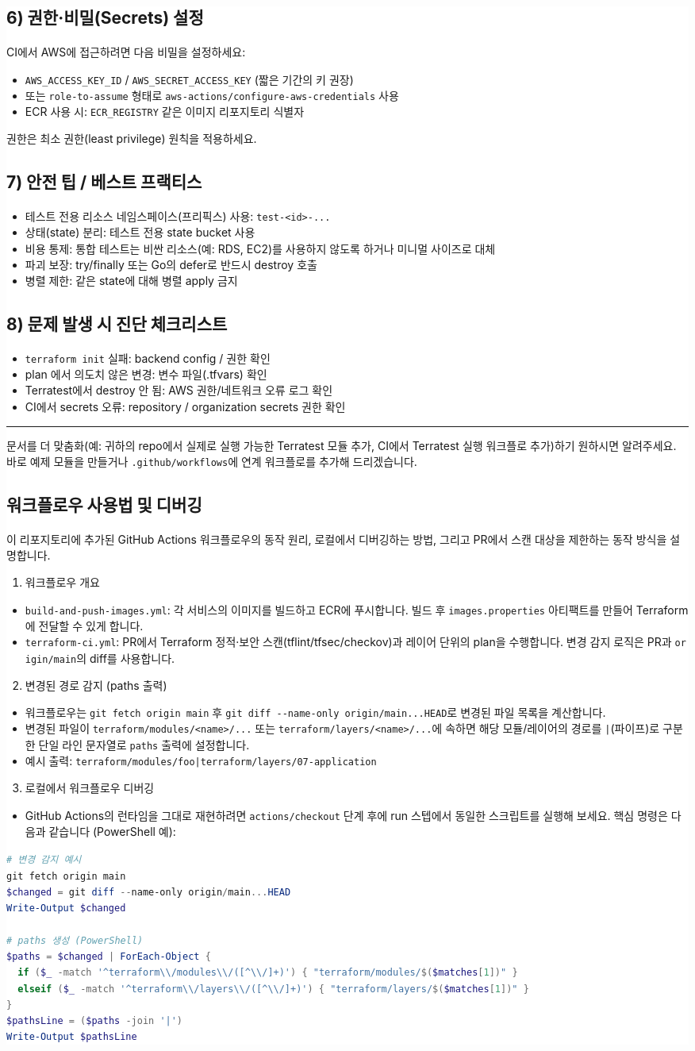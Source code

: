 
## 6) 권한·비밀(Secrets) 설정
CI에서 AWS에 접근하려면 다음 비밀을 설정하세요:
- `AWS_ACCESS_KEY_ID` / `AWS_SECRET_ACCESS_KEY` (짧은 기간의 키 권장)
- 또는 `role-to-assume` 형태로 `aws-actions/configure-aws-credentials` 사용
- ECR 사용 시: `ECR_REGISTRY` 같은 이미지 리포지토리 식별자

권한은 최소 권한(least privilege) 원칙을 적용하세요.


## 7) 안전 팁 / 베스트 프랙티스
- 테스트 전용 리소스 네임스페이스(프리픽스) 사용: `test-<id>-...`
- 상태(state) 분리: 테스트 전용 state bucket 사용
- 비용 통제: 통합 테스트는 비싼 리소스(예: RDS, EC2)를 사용하지 않도록 하거나 미니멀 사이즈로 대체
- 파괴 보장: try/finally 또는 Go의 defer로 반드시 destroy 호출
- 병렬 제한: 같은 state에 대해 병렬 apply 금지


## 8) 문제 발생 시 진단 체크리스트
- `terraform init` 실패: backend config / 권한 확인
- plan 에서 의도치 않은 변경: 변수 파일(.tfvars) 확인
- Terratest에서 destroy 안 됨: AWS 권한/네트워크 오류 로그 확인
- CI에서 secrets 오류: repository / organization secrets 권한 확인


---

문서를 더 맞춤화(예: 귀하의 repo에서 실제로 실행 가능한 Terratest 모듈 추가, CI에서 Terratest 실행 워크플로 추가)하기 원하시면 알려주세요. 바로 예제 모듈을 만들거나 `.github/workflows`에 연계 워크플로를 추가해 드리겠습니다.

## 워크플로우 사용법 및 디버깅

이 리포지토리에 추가된 GitHub Actions 워크플로우의 동작 원리, 로컬에서 디버깅하는 방법, 그리고 PR에서 스캔 대상을 제한하는 동작 방식을 설명합니다.

1) 워크플로우 개요

- `build-and-push-images.yml`: 각 서비스의 이미지를 빌드하고 ECR에 푸시합니다. 빌드 후 `images.properties` 아티팩트를 만들어 Terraform에 전달할 수 있게 합니다.
- `terraform-ci.yml`: PR에서 Terraform 정적·보안 스캔(tflint/tfsec/checkov)과 레이어 단위의 plan을 수행합니다. 변경 감지 로직은 PR과 `origin/main`의 diff를 사용합니다.

2) 변경된 경로 감지 (paths 출력)

- 워크플로우는 `git fetch origin main` 후 `git diff --name-only origin/main...HEAD`로 변경된 파일 목록을 계산합니다.
- 변경된 파일이 `terraform/modules/<name>/...` 또는 `terraform/layers/<name>/...`에 속하면 해당 모듈/레이어의 경로를 `|`(파이프)로 구분한 단일 라인 문자열로 `paths` 출력에 설정합니다.
- 예시 출력: `terraform/modules/foo|terraform/layers/07-application`

3) 로컬에서 워크플로우 디버깅

- GitHub Actions의 런타임을 그대로 재현하려면 `actions/checkout` 단계 후에 run 스텝에서 동일한 스크립트를 실행해 보세요. 핵심 명령은 다음과 같습니다 (PowerShell 예):

```powershell
# 변경 감지 예시
git fetch origin main
$changed = git diff --name-only origin/main...HEAD
Write-Output $changed

# paths 생성 (PowerShell)
$paths = $changed | ForEach-Object {
  if ($_ -match '^terraform\\/modules\\/([^\\/]+)') { "terraform/modules/$($matches[1])" }
  elseif ($_ -match '^terraform\\/layers\\/([^\\/]+)') { "terraform/layers/$($matches[1])" }
}
$pathsLine = ($paths -join '|')
Write-Output $pathsLine
```
